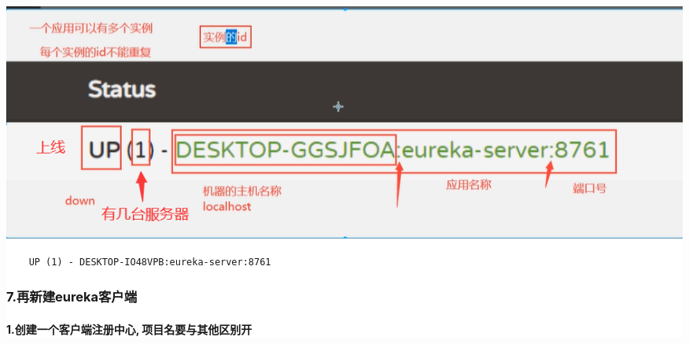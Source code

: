 

![image-20230321194417882](../Typora/image-20230321194417882.png)

```txt
	UP (1) - DESKTOP-IO48VPB:eureka-server:8761
```



### 7.再新建eureka客户端

#### 1.创建一个客户端注册中心, 项目名要与其他区别开
